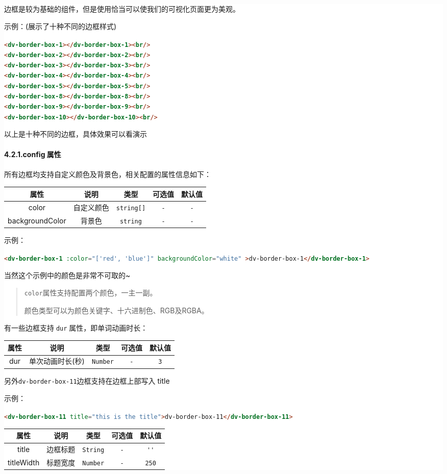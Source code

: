 边框是较为基础的组件，但是使用恰当可以使我们的可视化页面更为美观。

示例：(展示了十种不同的边框样式)

```html
<dv-border-box-1></dv-border-box-1><br/>
<dv-border-box-2></dv-border-box-2><br/>
<dv-border-box-3></dv-border-box-3><br/>
<dv-border-box-4></dv-border-box-4><br/>
<dv-border-box-5></dv-border-box-5><br/>
<dv-border-box-8></dv-border-box-8><br/>
<dv-border-box-9></dv-border-box-9><br/>
<dv-border-box-10></dv-border-box-10><br/>
```

以上是十种不同的边框，具体效果可以看演示

#### 4.2.1.config 属性

所有边框均支持自定义颜色及背景色，相关配置的属性信息如下：

|      属性       |    说明    |    类型    | 可选值 | 默认值 |
| :-------------: | :--------: | :--------: | :----: | :----: |
|      color      | 自定义颜色 | `string[]` |  `-`   |  `-`   |
| backgroundColor |   背景色   |  `string`  |  `-`   |  `-`   |

示例：

```html
<dv-border-box-1 :color="['red', 'blue']" backgroundColor="white" >dv-border-box-1</dv-border-box-1>
```

当然这个示例中的颜色是非常不可取的~

> `color`属性支持配置两个颜色，一主一副。
>
> 颜色类型可以为颜色关键字、十六进制色、RGB及RGBA。



有一些边框支持 `dur` 属性，即单词动画时长：

| 属性 |       说明       |   类型   | 可选值 | 默认值 |
| :--: | :--------------: | :------: | :----: | :----: |
| dur  | 单次动画时长(秒) | `Number` |  `-`   |  `3`   |



另外`dv-border-box-11`边框支持在边框上部写入 title

示例：

```html
<dv-border-box-11 title="this is the title">dv-border-box-11</dv-border-box-11>
```

|    属性    |   说明   |   类型   | 可选值 | 默认值 |
| :--------: | :------: | :------: | :----: | :----: |
|   title    | 边框标题 | `String` |  `-`   |  `''`  |
| titleWidth | 标题宽度 | `Number` |  `-`   | `250`  |
